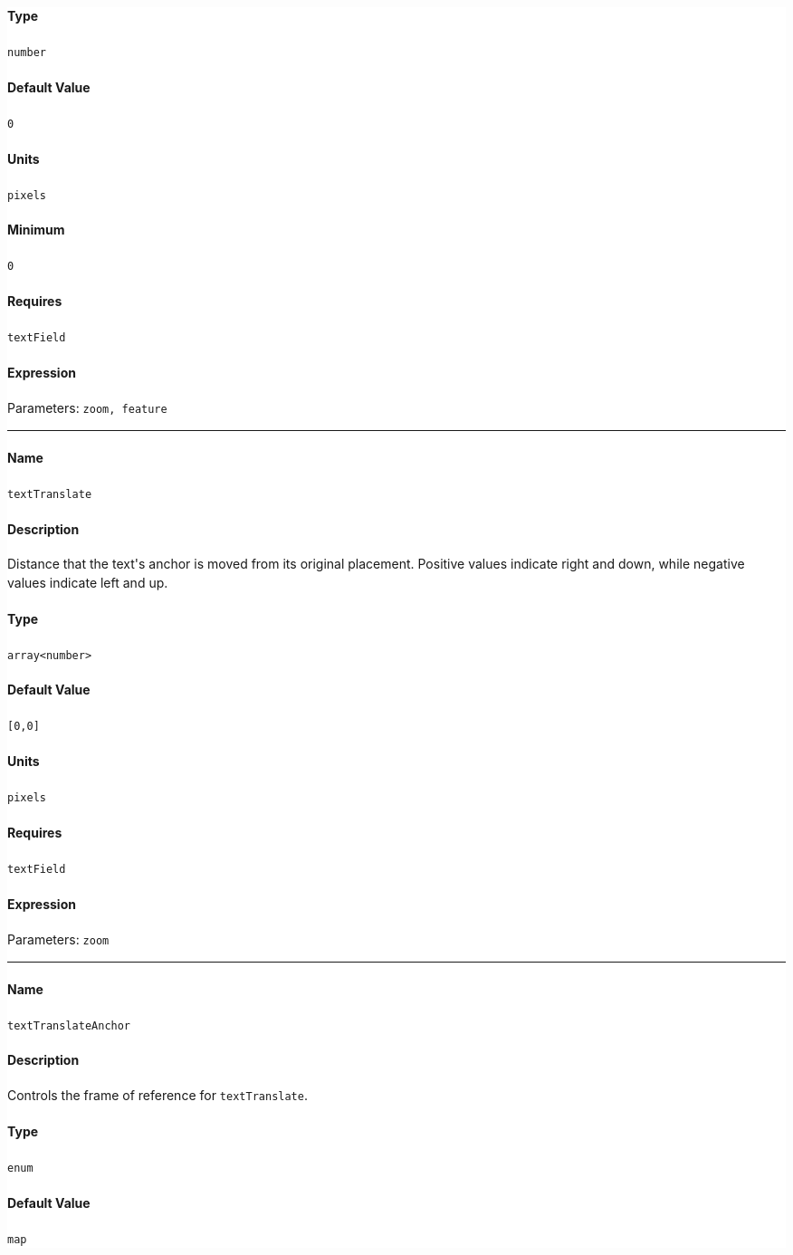 #### Type
`number`
#### Default Value
`0`

#### Units
`pixels`

#### Minimum
`0`


#### Requires
`textField`

#### Expression

Parameters: `zoom, feature`

___

#### Name
`textTranslate`

#### Description
Distance that the text's anchor is moved from its original placement. Positive values indicate right and down, while negative values indicate left and up.

#### Type
`array<number>`
#### Default Value
`[0,0]`

#### Units
`pixels`


#### Requires
`textField`

#### Expression

Parameters: `zoom`

___

#### Name
`textTranslateAnchor`

#### Description
Controls the frame of reference for `textTranslate`.

#### Type
`enum`
#### Default Value
`map`
